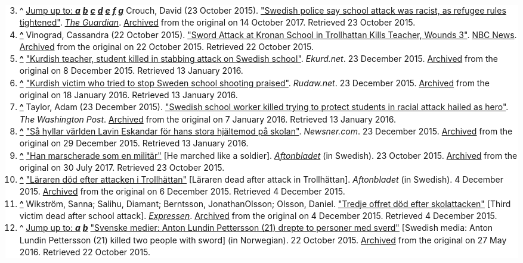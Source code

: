 3.  ^ [Jump up to: _**a**_](https://en.wikipedia.org/wiki/Trollh%C3%A4ttan_school_attack#cite_ref-guard_3-0) [_**b**_](https://en.wikipedia.org/wiki/Trollh%C3%A4ttan_school_attack#cite_ref-guard_3-1) [_**c**_](https://en.wikipedia.org/wiki/Trollh%C3%A4ttan_school_attack#cite_ref-guard_3-2) [_**d**_](https://en.wikipedia.org/wiki/Trollh%C3%A4ttan_school_attack#cite_ref-guard_3-3) [_**e**_](https://en.wikipedia.org/wiki/Trollh%C3%A4ttan_school_attack#cite_ref-guard_3-4) [_**f**_](https://en.wikipedia.org/wiki/Trollh%C3%A4ttan_school_attack#cite_ref-guard_3-5) [_**g**_](https://en.wikipedia.org/wiki/Trollh%C3%A4ttan_school_attack#cite_ref-guard_3-6) Crouch, David (23 October 2015). ["Swedish police say school attack was racist, as refugee rules tightened"](https://www.theguardian.com/world/2015/oct/23/swedish-police-treat-school-attack-as-racist-as-government-plans-to-stem-refugees). _[The Guardian](https://en.wikipedia.org/wiki/The_Guardian "The Guardian")_. [Archived](https://web.archive.org/web/20171014040721/https://www.theguardian.com/world/2015/oct/23/swedish-police-treat-school-attack-as-racist-as-government-plans-to-stem-refugees) from the original on 14 October 2017. Retrieved 23 October 2015.
4.  **[^](https://en.wikipedia.org/wiki/Trollh%C3%A4ttan_school_attack#cite_ref-4 "Jump up")** Vinograd, Cassandra (22 October 2015). ["Sword Attack at Kronan School in Trollhattan Kills Teacher, Wounds 3"](https://www.nbcnews.com/news/world/sword-attack-kronan-school-trollhattan-injures-4-students-adult-n449016). [NBC News](https://en.wikipedia.org/wiki/NBC_News "NBC News"). [Archived](https://web.archive.org/web/20151022093159/http://www.nbcnews.com/news/world/sword-attack-kronan-school-trollhattan-injures-4-students-adult-n449016) from the original on 22 October 2015. Retrieved 22 October 2015.
5.  **[^](https://en.wikipedia.org/wiki/Trollh%C3%A4ttan_school_attack#cite_ref-5 "Jump up")** ["Kurdish teacher, student killed in stabbing attack on Swedish school"](http://ekurd.net/kurdish-teacher-killed-in-sweden-2015-10-23). _Ekurd.net_. 23 December 2015. [Archived](https://web.archive.org/web/20151208182957/http://ekurd.net/kurdish-teacher-killed-in-sweden-2015-10-23) from the original on 8 December 2015. Retrieved 13 January 2016.
6.  **[^](https://en.wikipedia.org/wiki/Trollh%C3%A4ttan_school_attack#cite_ref-6 "Jump up")** ["Kurdish victim who tried to stop Sweden school shooting praised"](http://rudaw.net/english/world/231020151). _Rudaw.net_. 23 December 2015. [Archived](https://web.archive.org/web/20160118144517/http://rudaw.net/english/world/231020151) from the original on 18 January 2016. Retrieved 13 January 2016.
7.  **[^](https://en.wikipedia.org/wiki/Trollh%C3%A4ttan_school_attack#cite_ref-7 "Jump up")** Taylor, Adam (23 December 2015). ["Swedish school worker killed trying to protect students in racial attack hailed as hero"](https://www.washingtonpost.com/news/worldviews/wp/2015/10/24/swedish-school-worker-killed-trying-to-protect-students-in-racial-attack-hailed-as-hero/). _The Washington Post_. [Archived](https://web.archive.org/web/20160107233759/https://www.washingtonpost.com/news/worldviews/wp/2015/10/24/swedish-school-worker-killed-trying-to-protect-students-in-racial-attack-hailed-as-hero/) from the original on 7 January 2016. Retrieved 13 January 2016.
8.  **[^](https://en.wikipedia.org/wiki/Trollh%C3%A4ttan_school_attack#cite_ref-8 "Jump up")** ["Så hyllar världen Lavin Eskandar för hans stora hjältemod på skolan"](http://www.newsner.com/2015/10/saa-hyllar-vaerlden-lavin-eskandar-foer-hans-stora-hjaeltemod-paa-skolan/). _Newsner.com_. 23 December 2015. [Archived](https://web.archive.org/web/20151229075837/http://www.newsner.com/2015/10/saa-hyllar-vaerlden-lavin-eskandar-foer-hans-stora-hjaeltemod-paa-skolan/) from the original on 29 December 2015. Retrieved 13 January 2016.
9.  **[^](https://en.wikipedia.org/wiki/Trollh%C3%A4ttan_school_attack#cite_ref-9 "Jump up")** ["Han marscherade som en militär"](https://www.aftonbladet.se/nyheter/article21633831.ab) \[He marched like a soldier\]. _[Aftonbladet](https://en.wikipedia.org/wiki/Aftonbladet "Aftonbladet")_ (in Swedish). 23 October 2015. [Archived](https://web.archive.org/web/20170730065518/http://www.aftonbladet.se/nyheter/article21633831.ab) from the original on 30 July 2017. Retrieved 23 October 2015.
10.  **[^](https://en.wikipedia.org/wiki/Trollh%C3%A4ttan_school_attack#cite_ref-10 "Jump up")** ["Läraren död efter attacken i Trollhättan"](https://www.aftonbladet.se/nyheter/article21882221.ab) \[Läraren dead after attack in Trollhättan\]. _Aftonbladet_ (in Swedish). 4 December 2015. [Archived](https://web.archive.org/web/20151206001358/http://www.aftonbladet.se/nyheter/article21882221.ab) from the original on 6 December 2015. Retrieved 4 December 2015.
11.  **[^](https://en.wikipedia.org/wiki/Trollh%C3%A4ttan_school_attack#cite_ref-11 "Jump up")** Wikström, Sanna; Salihu, Diamant; Berntsson, JonathanOlsson; Olsson, Daniel. ["Tredje offret död efter skolattacken"](http://www.expressen.se/gt/tredje-offret-dod-efter-skolattacken/) \[Third victim dead after school attack\]. _[Expressen](https://en.wikipedia.org/wiki/Expressen "Expressen")_. [Archived](https://web.archive.org/web/20151204061532/http://www.expressen.se/gt/tredje-offret-dod-efter-skolattacken/) from the original on 4 December 2015. Retrieved 4 December 2015.
12.  ^ [Jump up to: _**a**_](https://en.wikipedia.org/wiki/Trollh%C3%A4ttan_school_attack#cite_ref-TV2.no_12-0) [_**b**_](https://en.wikipedia.org/wiki/Trollh%C3%A4ttan_school_attack#cite_ref-TV2.no_12-1) ["Svenske medier: Anton Lundin Pettersson (21) drepte to personer med sverd"](http://www.tv2.no/a/7535012) \[Swedish media: Anton Lundin Pettersson (21) killed two people with sword\] (in Norwegian). 22 October 2015. [Archived](https://web.archive.org/web/20160527071724/http://www.tv2.no/a/7535012/) from the original on 27 May 2016. Retrieved 22 October 2015.